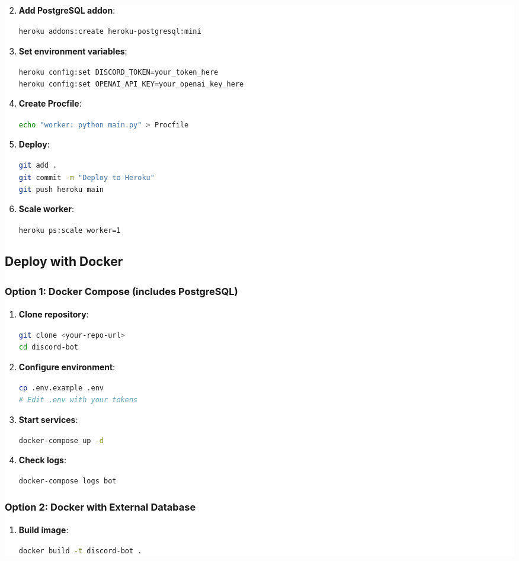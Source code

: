 2. **Add PostgreSQL addon**:
   ```bash
   heroku addons:create heroku-postgresql:mini
   ```

3. **Set environment variables**:
   ```bash
   heroku config:set DISCORD_TOKEN=your_token_here
   heroku config:set OPENAI_API_KEY=your_openai_key_here
   ```

4. **Create Procfile**:
   ```bash
   echo "worker: python main.py" > Procfile
   ```

5. **Deploy**:
   ```bash
   git add .
   git commit -m "Deploy to Heroku"
   git push heroku main
   ```

6. **Scale worker**:
   ```bash
   heroku ps:scale worker=1
   ```

## Deploy with Docker

### Option 1: Docker Compose (includes PostgreSQL)

1. **Clone repository**:
   ```bash
   git clone <your-repo-url>
   cd discord-bot
   ```

2. **Configure environment**:
   ```bash
   cp .env.example .env
   # Edit .env with your tokens
   ```

3. **Start services**:
   ```bash
   docker-compose up -d
   ```

4. **Check logs**:
   ```bash
   docker-compose logs bot
   ```

### Option 2: Docker with External Database

1. **Build image**:
   ```bash
   docker build -t discord-bot .
   ```
